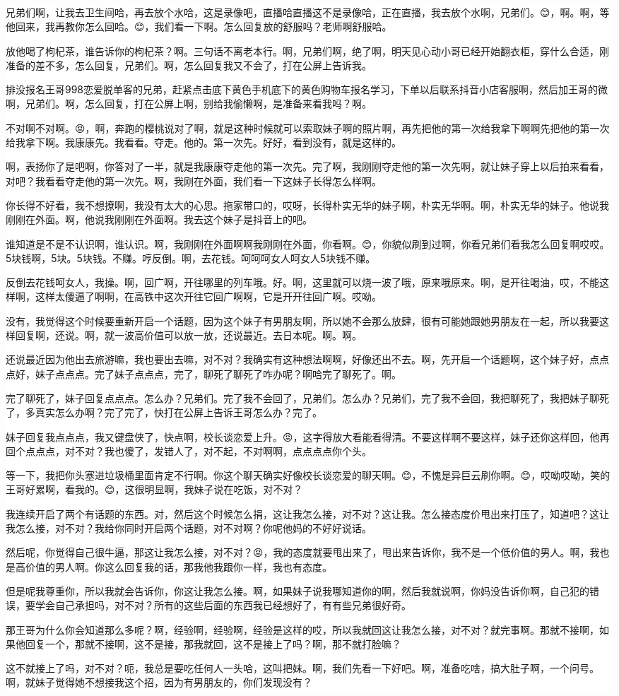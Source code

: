 兄弟们啊，让我去卫生间哈，再去放个水哈，这是录像吧，直播哈直播这不是录像哈，正在直播，我去放个水啊，兄弟们。😊，啊。啊，等他回来，我再教你怎么回哈。😊，我们看一下啊。怎么回复放的舒服吗？老师啊舒服哈。

放他喝了枸杞茶，谁告诉你的枸杞茶？啊。三句话不离老本行。啊，兄弟们啊，绝了啊，明天见心动小哥已经开始翻衣柜，穿什么合适，刚准备的差不多，怎么回复，兄弟们。啊，怎么回复我又不会了，打在公屏上告诉我。

排没报名王哥998恋爱脱单客的兄弟，赶紧点击底下黄色手机底下的黄色购物车报名学习，下单以后联系抖音小店客服啊，然后加王哥的微啊，兄弟们。啊，怎么回复，打在公屏上啊，别给我偷懒啊，是准备来看我吗？啊。

不对啊不对啊。😡，啊，奔跑的樱桃说对了啊，就是这种时候就可以索取妹子啊的照片啊，再先把他的第一次给我拿下啊啊先把他的第一次给我拿下啊。我康康先。我看看。夺走。他的。第一次先。好好，看到没有，就是这样的。

啊，表扬你了是吧啊，你答对了一半，就是我康康夺走他的第一次先。完了啊，我刚刚夺走他的第一次先啊，就让妹子穿上以后拍来看看，对吧？我看看夺走他的第一次先。啊，我刚在外面，我们看一下这妹子长得怎么样啊。

你长得不好看，我不想撩啊，我没有太大的心思。拖家带口的，哎呀，长得朴实无华的妹子啊，朴实无华啊。啊，朴实无华的妹子。他说我刚刚在外面。啊，他说我刚刚在外面啊。我去这个妹子是抖音上的吧。

谁知道是不是不认识啊，谁认识。啊，我刚刚在外面啊啊我刚刚在外面，你看啊。😊，你貌似刷到过啊，你看兄弟们看我怎么回复啊哎哎。5块钱啊，5块。5块钱。不赚。哼反倒。啊，去花钱。呵呵呵女人呵女人5块钱不赚。

反倒去花钱呵女人，我操。啊，回广啊，开往哪里的列车哦。好。啊，这里就可以烧一波了哦，原来哦原来。啊，是开往喝油，哎，不能这样啊，这样太傻逼了啊啊，在高铁中这次开往它回广啊啊，它是开开往回广啊。哎呦。

没有，我觉得这个时候要重新开启一个话题，因为这个妹子有男朋友啊，所以她不会那么放肆，很有可能她跟她男朋友在一起，所以我要这样回复啊，还说。啊，就一波高价值可以放一放，还说最近。去日本呢。啊。啊。

还说最近因为他出去旅游嘛，我也要出去嘛，对不对？我确实有这种想法啊啊，好像还出不去。啊，先开启一个话题啊，这个妹子好，点点点好，妹子点点点。完了妹子点点点，完了，聊死了聊死了咋办呢？啊哈完了聊死了。啊。

完了聊死了，妹子回复点点点。怎么办？兄弟们。完了我不会回了，兄弟们。怎么办？兄弟们，完了我不会回，我把聊死了，我把妹子聊死了，多真实怎么办啊？完了完了，快打在公屏上告诉王哥怎么办？完了。

妹子回复我点点点，我又键盘侠了，快点啊，校长谈恋爱上升。😡，这字得放大看能看得清。不要这样啊不要这样，妹子还你这样回，他再回个点点点，对不对？我也傻了，发错人了，对不起，不对啊啊，点点点点你个头。

等一下，我把你头塞进垃圾桶里面肯定不行啊。你这个聊天确实好像校长谈恋爱的聊天啊。😊，不愧是异巨云刷你啊。😊，哎呦哎呦，笑的王哥好累啊，看我的。😊，这很明显啊，我妹子说在吃饭，对不对？

我连续开启了两个有话题的东西。对，然后这个时候怎么捐，这让我怎么接，对不对？这让我。怎么接态度价甩出来打压了，知道吧？这让我怎么接，对不对？我给你同时开启两个话题，对不对啊？你呢他妈的不好好说话。

然后呢，你觉得自己很牛逼，那这让我怎么接，对不对？😡，我的态度就要甩出来了，甩出来告诉你，我不是一个低价值的男人。啊，我也是高价值的男人啊。你这么回复我的话，那我他我跟你一样，我也有态度。

但是呢我尊重你，所以我就会告诉你，你这让我怎么接。啊，如果妹子说我哪知道你的啊，然后我就说啊，你妈没告诉你啊，自己犯的错误，要学会自己承担吗，对不对？所有的这些后面的东西我已经想好了，有有些兄弟很好奇。

那王哥为什么你会知道那么多呢？啊，经验啊，经验啊，经验是这样的哎，所以我就回这让我怎么接，对不对？就完事啊。那就不接啊，如果他回复一个，那就不接啊，这不是接，那我就回，这不是接上了吗？啊，那不就打脸嘛？

这不就接上了吗，对不对？呃，我总是要吃任何人一头哈，这叫把妹。啊，我们先看一下好吧。啊，准备吃啥，搞大肚子啊，一个问号。啊，就妹子觉得她不想接我这个招，因为有男朋友的，你们发现没有？

